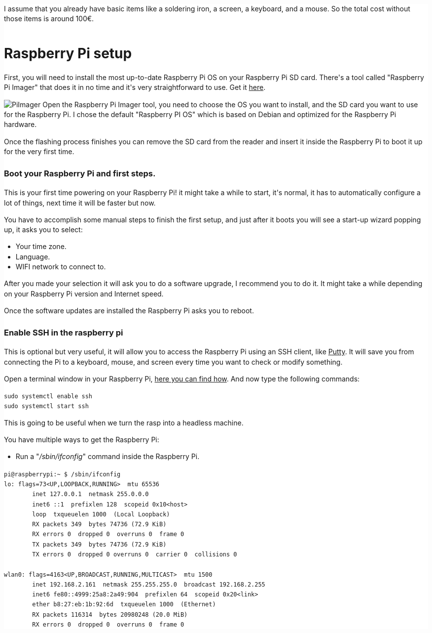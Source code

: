 I assume that you already have basic items like a soldering iron, a screen, a keyboard, and a mouse. So the total cost without those items is around 100€.

# Raspberry Pi setup
First, you will need to install the most up-to-date Raspberry Pi OS on your Raspberry Pi SD card. There's a tool called "Raspberry Pi Imager" that does it in no time and it's very straightforward to use. Get it [here](https://www.raspberrypi.org/software).

![PiImager](https://content.instructables.com/ORIG/FHN/LZVN/KPCMFVOI/FHNLZVNKPCMFVOI.png)
Open the Raspberry Pi Imager tool, you need to choose the OS you want to install, and the SD card you want to use for the Raspberry Pi. I chose the default "Raspberry PI OS" which is based on Debian and optimized for the Raspberry Pi hardware.

Once the flashing process finishes you can remove the SD card from the reader and insert it inside the Raspberry Pi to boot it up for the very first time.

### Boot your Raspberry Pi and first steps.
This is your first time powering on your Raspberry Pi! it might take a while to start, it's normal, it has to automatically configure a lot of things, next time it will be faster but now.

You have to accomplish some manual steps to finish the first setup, and just after it boots you will see a start-up wizard popping up, it asks you to select:
- Your time zone.
- Language.
- WIFI network to connect to.

After you made your selection it will ask you to do a software upgrade, I recommend you to do it. It might take a while depending on your Raspberry Pi version and Internet speed.

Once the software updates are installed the Raspberry Pi asks you to reboot.

### Enable SSH in the raspberry pi

This is optional but very useful, it will allow you to access the Raspberry Pi using an SSH client, like [Putty](https://www.putty.org). It will save you from connecting the Pi to a keyboard, mouse, and screen every time you want to check or modify something.

Open a terminal window in your Raspberry Pi, [here you can find how](https://magpi.raspberrypi.org/articles/terminal-help). And now type the following commands:
```
sudo systemctl enable ssh
sudo systemctl start ssh
```

This is going to be useful when we turn the rasp into a headless machine.

You have multiple ways to get the Raspberry Pi:
- Run a "*/sbin/ifconfig*" command inside the Raspberry Pi.

```
pi@raspberrypi:~ $ /sbin/ifconfig
lo: flags=73<UP,LOOPBACK,RUNNING>  mtu 65536
        inet 127.0.0.1  netmask 255.0.0.0
        inet6 ::1  prefixlen 128  scopeid 0x10<host>
        loop  txqueuelen 1000  (Local Loopback)
        RX packets 349  bytes 74736 (72.9 KiB)
        RX errors 0  dropped 0  overruns 0  frame 0
        TX packets 349  bytes 74736 (72.9 KiB)
        TX errors 0  dropped 0 overruns 0  carrier 0  collisions 0

wlan0: flags=4163<UP,BROADCAST,RUNNING,MULTICAST>  mtu 1500
        inet 192.168.2.161  netmask 255.255.255.0  broadcast 192.168.2.255
        inet6 fe80::4999:25a8:2a49:904  prefixlen 64  scopeid 0x20<link>
        ether b8:27:eb:1b:92:6d  txqueuelen 1000  (Ethernet)
        RX packets 116314  bytes 20980248 (20.0 MiB)
        RX errors 0  dropped 0  overruns 0  frame 0
```